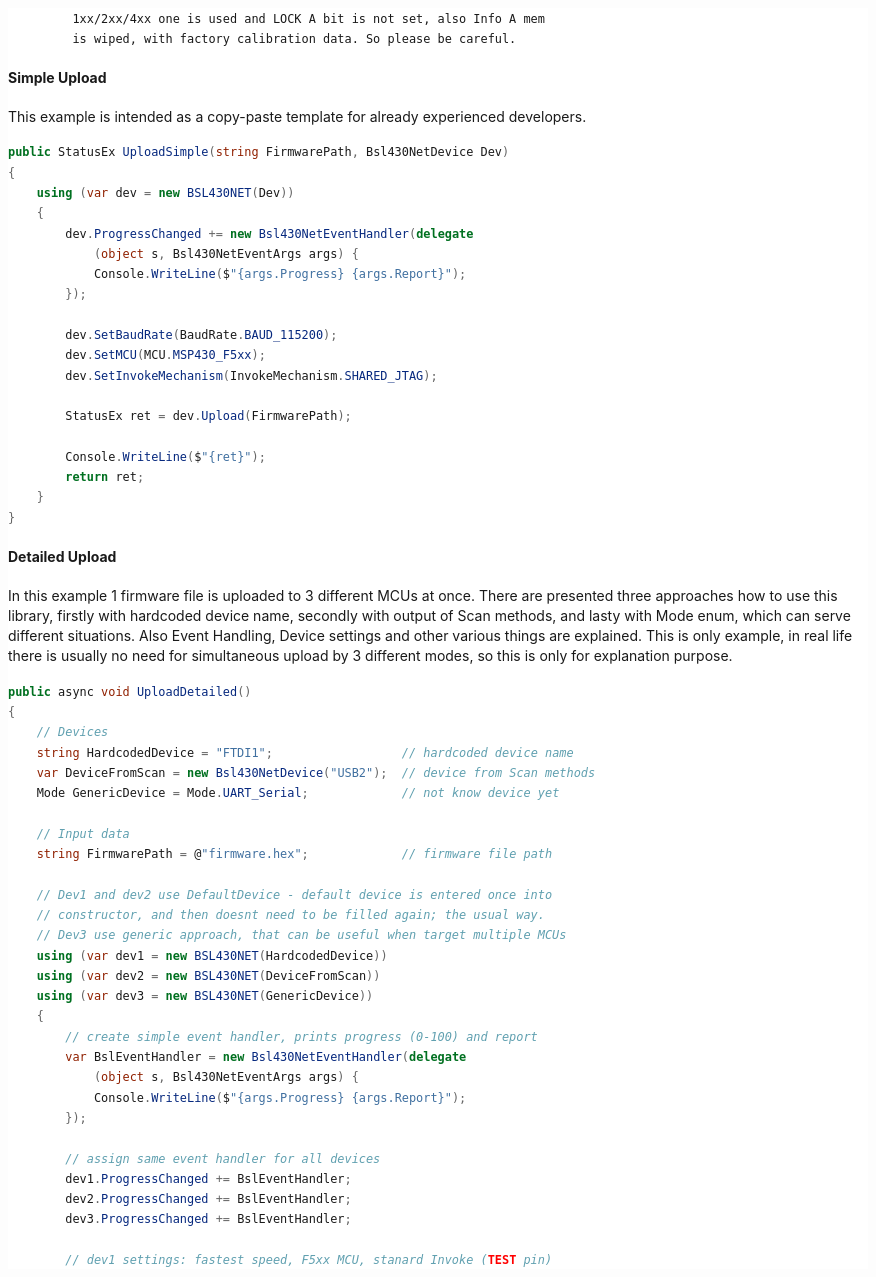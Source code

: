 ```
         1xx/2xx/4xx one is used and LOCK A bit is not set, also Info A mem
         is wiped, with factory calibration data. So please be careful.
```
#### Simple Upload
This example is intended as a copy-paste template for already experienced developers.
```csharp
public StatusEx UploadSimple(string FirmwarePath, Bsl430NetDevice Dev)
{ 
    using (var dev = new BSL430NET(Dev))
    {
        dev.ProgressChanged += new Bsl430NetEventHandler(delegate
            (object s, Bsl430NetEventArgs args) {
            Console.WriteLine($"{args.Progress} {args.Report}");
        });

        dev.SetBaudRate(BaudRate.BAUD_115200);
        dev.SetMCU(MCU.MSP430_F5xx);
        dev.SetInvokeMechanism(InvokeMechanism.SHARED_JTAG);

        StatusEx ret = dev.Upload(FirmwarePath);

        Console.WriteLine($"{ret}");
        return ret;
    }
}
```

#### Detailed Upload
In this example 1 firmware file is uploaded to 3 different MCUs at once. There are presented three approaches how to use this library, firstly with hardcoded device name, secondly with output of Scan methods, and lasty with Mode enum, which can serve different situations. Also Event Handling, Device settings and other various things are explained. This is only example, in real life there is usually no need for simultaneous upload by 3 different modes, so this is only for explanation purpose.
```csharp
public async void UploadDetailed()
{ 
    // Devices
    string HardcodedDevice = "FTDI1";                  // hardcoded device name
    var DeviceFromScan = new Bsl430NetDevice("USB2");  // device from Scan methods
    Mode GenericDevice = Mode.UART_Serial;             // not know device yet

    // Input data
    string FirmwarePath = @"firmware.hex";             // firmware file path

    // Dev1 and dev2 use DefaultDevice - default device is entered once into
    // constructor, and then doesnt need to be filled again; the usual way.
    // Dev3 use generic approach, that can be useful when target multiple MCUs
    using (var dev1 = new BSL430NET(HardcodedDevice))
    using (var dev2 = new BSL430NET(DeviceFromScan))
    using (var dev3 = new BSL430NET(GenericDevice))
    {
        // create simple event handler, prints progress (0-100) and report
        var BslEventHandler = new Bsl430NetEventHandler(delegate
            (object s, Bsl430NetEventArgs args) {
            Console.WriteLine($"{args.Progress} {args.Report}");
        });

        // assign same event handler for all devices
        dev1.ProgressChanged += BslEventHandler;
        dev2.ProgressChanged += BslEventHandler;
        dev3.ProgressChanged += BslEventHandler;

        // dev1 settings: fastest speed, F5xx MCU, stanard Invoke (TEST pin)
```